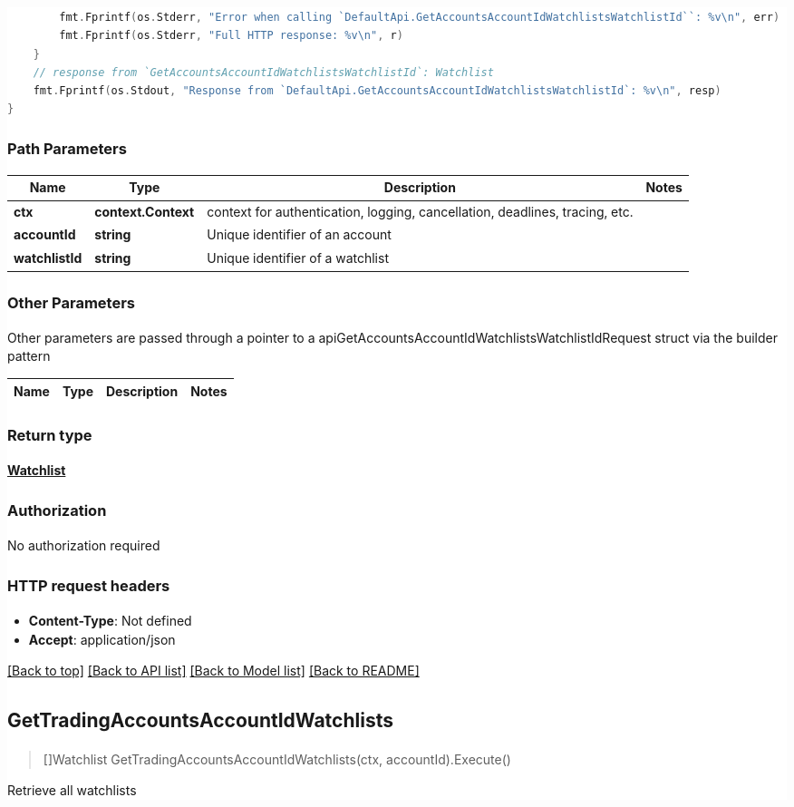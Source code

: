 ```go
        fmt.Fprintf(os.Stderr, "Error when calling `DefaultApi.GetAccountsAccountIdWatchlistsWatchlistId``: %v\n", err)
        fmt.Fprintf(os.Stderr, "Full HTTP response: %v\n", r)
    }
    // response from `GetAccountsAccountIdWatchlistsWatchlistId`: Watchlist
    fmt.Fprintf(os.Stdout, "Response from `DefaultApi.GetAccountsAccountIdWatchlistsWatchlistId`: %v\n", resp)
}
```

### Path Parameters


Name | Type | Description  | Notes
------------- | ------------- | ------------- | -------------
**ctx** | **context.Context** | context for authentication, logging, cancellation, deadlines, tracing, etc.
**accountId** | **string** | Unique identifier of an account | 
**watchlistId** | **string** | Unique identifier of a watchlist | 

### Other Parameters

Other parameters are passed through a pointer to a apiGetAccountsAccountIdWatchlistsWatchlistIdRequest struct via the builder pattern


Name | Type | Description  | Notes
------------- | ------------- | ------------- | -------------



### Return type

[**Watchlist**](Watchlist.md)

### Authorization

No authorization required

### HTTP request headers

- **Content-Type**: Not defined
- **Accept**: application/json

[[Back to top]](#) [[Back to API list]](../README.md#documentation-for-api-endpoints)
[[Back to Model list]](../README.md#documentation-for-models)
[[Back to README]](../README.md)


## GetTradingAccountsAccountIdWatchlists

> []Watchlist GetTradingAccountsAccountIdWatchlists(ctx, accountId).Execute()

Retrieve all watchlists
